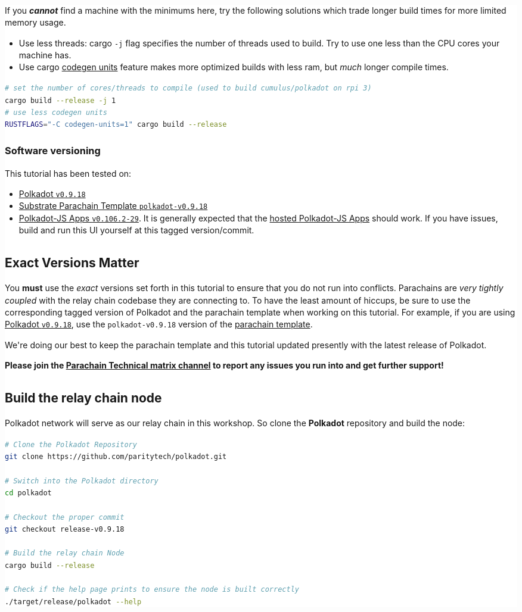 If you **_cannot_** find a machine with the minimums here, try the following solutions which trade longer build times for more limited memory usage.

- Use less threads: cargo `-j` flag specifies the number of threads used to build.
  Try to use one less than the CPU cores your machine has.
- Use cargo [codegen units](https://doc.rust-lang.org/cargo/reference/profiles.html#codegen-units) feature makes more optimized builds with less ram, but _much_ longer compile times.

```bash
# set the number of cores/threads to compile (used to build cumulus/polkadot on rpi 3)
cargo build --release -j 1
# use less codegen units
RUSTFLAGS="-C codegen-units=1" cargo build --release
```

### Software versioning

This tutorial has been tested on:

- [Polkadot `v0.9.18`](https://github.com/paritytech/polkadot/tree/release-v0.9.18)
- [Substrate Parachain Template `polkadot-v0.9.18`](https://github.com/substrate-developer-hub/substrate-parachain-template/tree/polkadot-v0.9.18)
- [Polkadot-JS Apps `v0.106.2-29`](https://github.com/polkadot-js/apps/commit/087af7bc9ad388bd98216f2ed9b3d655429ce249).
  It is generally expected that the [hosted Polkadot-JS Apps](https://polkadot.js.org/apps/?rpc=ws%3A%2F%2F127.0.0.1%3A9944#/explorer) should work.
  If you have issues, build and run this UI yourself at this tagged version/commit.

## Exact Versions Matter

You **must** use the _exact_ versions set forth in this tutorial to ensure that you do not run into conflicts.
Parachains are _very tightly coupled_ with the relay chain codebase they are connecting to. 
To have the least amount of hiccups, be sure to use the corresponding tagged version of Polkadot and the parachain template when working on this tutorial. 
For example, if you are using [Polkadot `v0.9.18`](https://github.com/paritytechtree/release-), use the `polkadot-v0.9.18` version of the [parachain template](https://github.com/substrate-developer-hub/substrate-parachain-template/tree/polkadot-v0.9.18).

We're doing our best to keep the parachain template and this tutorial updated presently with the <ExternalLink url="https://github.com/paritytechreleases"> latest release of Polkadot.</ExternalLink>

**Please join the [Parachain Technical matrix channel](https://matrix.to/#/#parachain-technical:matrix.parity.io) to report any issues you run into and get further support!**

## Build the relay chain node

Polkadot network will serve as our relay chain in this workshop. So clone the **Polkadot** repository and build the node:

```bash
# Clone the Polkadot Repository
git clone https://github.com/paritytech/polkadot.git

# Switch into the Polkadot directory
cd polkadot

# Checkout the proper commit
git checkout release-v0.9.18

# Build the relay chain Node
cargo build --release

# Check if the help page prints to ensure the node is built correctly
./target/release/polkadot --help
```
